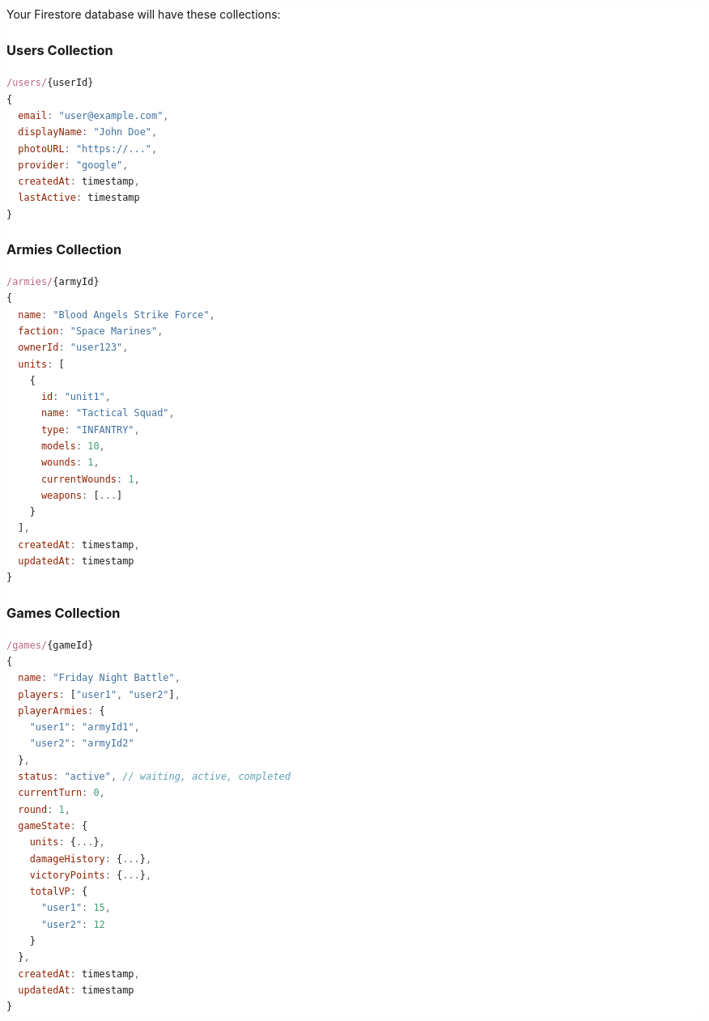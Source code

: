 Your Firestore database will have these collections:

### Users Collection
```javascript
/users/{userId}
{
  email: "user@example.com",
  displayName: "John Doe",
  photoURL: "https://...",
  provider: "google",
  createdAt: timestamp,
  lastActive: timestamp
}
```

### Armies Collection
```javascript
/armies/{armyId}
{
  name: "Blood Angels Strike Force",
  faction: "Space Marines",
  ownerId: "user123",
  units: [
    {
      id: "unit1",
      name: "Tactical Squad",
      type: "INFANTRY",
      models: 10,
      wounds: 1,
      currentWounds: 1,
      weapons: [...]
    }
  ],
  createdAt: timestamp,
  updatedAt: timestamp
}
```

### Games Collection
```javascript
/games/{gameId}
{
  name: "Friday Night Battle",
  players: ["user1", "user2"],
  playerArmies: {
    "user1": "armyId1",
    "user2": "armyId2"
  },
  status: "active", // waiting, active, completed
  currentTurn: 0,
  round: 1,
  gameState: {
    units: {...},
    damageHistory: {...},
    victoryPoints: {...},
    totalVP: {
      "user1": 15,
      "user2": 12
    }
  },
  createdAt: timestamp,
  updatedAt: timestamp
}
```